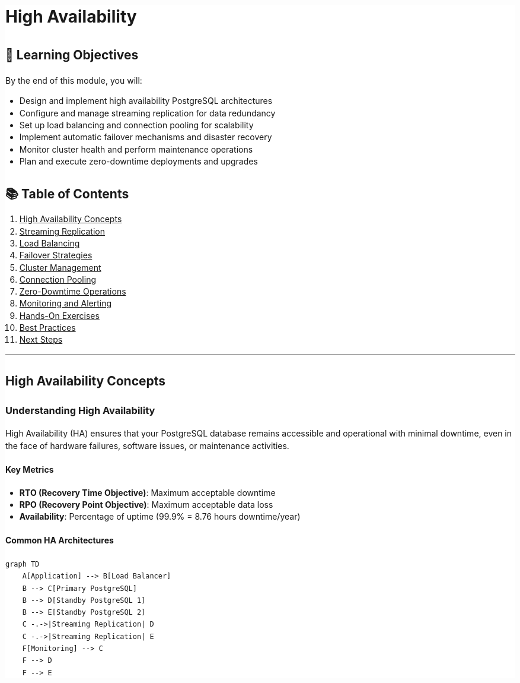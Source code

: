 # High Availability

## 🎯 Learning Objectives
By the end of this module, you will:
- Design and implement high availability PostgreSQL architectures
- Configure and manage streaming replication for data redundancy
- Set up load balancing and connection pooling for scalability
- Implement automatic failover mechanisms and disaster recovery
- Monitor cluster health and perform maintenance operations
- Plan and execute zero-downtime deployments and upgrades

## 📚 Table of Contents
1. [High Availability Concepts](#high-availability-concepts)
2. [Streaming Replication](#streaming-replication)
3. [Load Balancing](#load-balancing)
4. [Failover Strategies](#failover-strategies)
5. [Cluster Management](#cluster-management)
6. [Connection Pooling](#connection-pooling)
7. [Zero-Downtime Operations](#zero-downtime-operations)
8. [Monitoring and Alerting](#monitoring-and-alerting)
9. [Hands-On Exercises](#hands-on-exercises)
10. [Best Practices](#best-practices)
11. [Next Steps](#next-steps)

---

## High Availability Concepts

### Understanding High Availability

High Availability (HA) ensures that your PostgreSQL database remains accessible and operational with minimal downtime, even in the face of hardware failures, software issues, or maintenance activities.

#### Key Metrics
- **RTO (Recovery Time Objective)**: Maximum acceptable downtime
- **RPO (Recovery Point Objective)**: Maximum acceptable data loss
- **Availability**: Percentage of uptime (99.9% = 8.76 hours downtime/year)

#### Common HA Architectures

```mermaid
graph TD
    A[Application] --> B[Load Balancer]
    B --> C[Primary PostgreSQL]
    B --> D[Standby PostgreSQL 1]
    B --> E[Standby PostgreSQL 2]
    C -.->|Streaming Replication| D
    C -.->|Streaming Replication| E
    F[Monitoring] --> C
    F --> D
    F --> E
```
